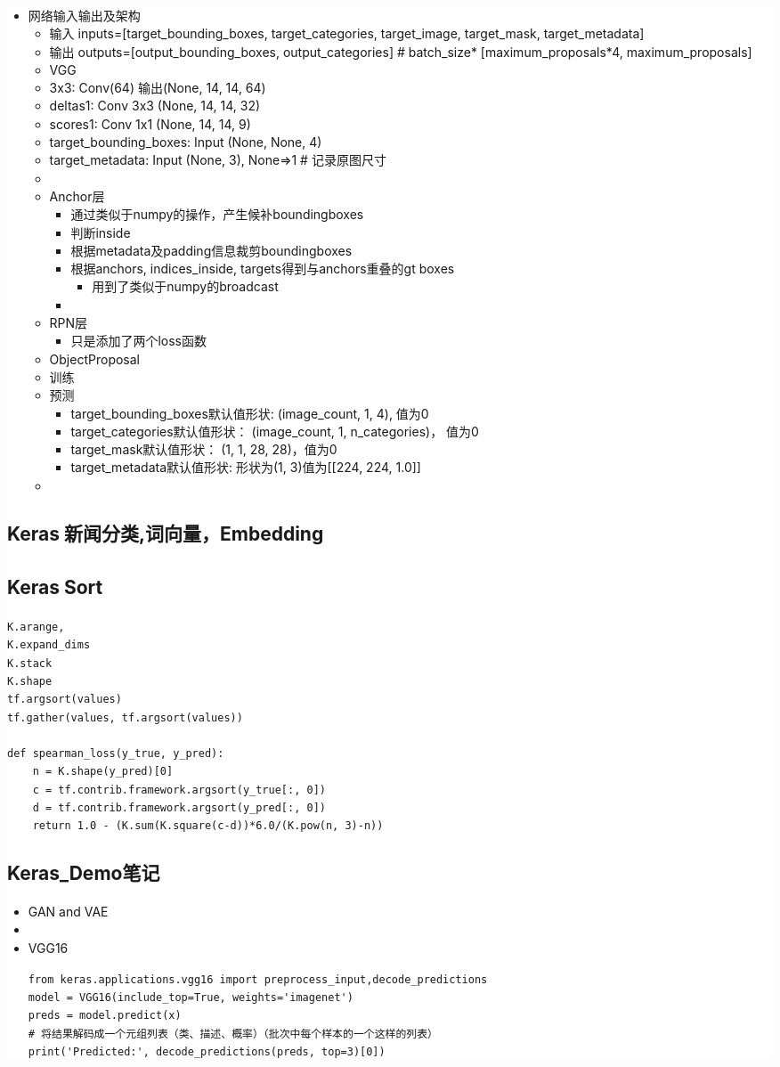 - 网络输入输出及架构
    - 输入
    inputs=[target_bounding_boxes, target_categories, target_image, target_mask, target_metadata]
    - 输出
    outputs=[output_bounding_boxes, output_categories] # batch_size* [maximum_proposals*4, maximum_proposals]
    - VGG
    - 3x3: Conv(64) 输出(None, 14, 14, 64)
    - deltas1: Conv 3x3 (None, 14, 14, 32)
    - scores1: Conv 1x1 (None, 14, 14, 9)
    - target_bounding_boxes: Input (None, None, 4)
    - target_metadata: Input (None, 3), None=>1 # 记录原图尺寸
    - 
    - Anchor层
        - 通过类似于numpy的操作，产生候补boundingboxes
        - 判断inside
        - 根据metadata及padding信息裁剪boundingboxes
        - 根据anchors, indices_inside, targets得到与anchors重叠的gt boxes
            - 用到了类似于numpy的broadcast
        -
    - RPN层
        - 只是添加了两个loss函数
    - ObjectProposal
    - 训练
    - 预测
        - target_bounding_boxes默认值形状: (image_count, 1, 4), 值为0
        - target_categories默认值形状： (image_count, 1, n_categories)， 值为0
        - target_mask默认值形状： (1, 1, 28, 28)，值为0
        - target_metadata默认值形状: 形状为(1, 3)值为[[224, 224, 1.0]]
    - 


## Keras 新闻分类,词向量，Embedding

## Keras Sort
```
K.arange, 
K.expand_dims
K.stack
K.shape
tf.argsort(values)
tf.gather(values, tf.argsort(values))

def spearman_loss(y_true, y_pred):
    n = K.shape(y_pred)[0]
    c = tf.contrib.framework.argsort(y_true[:, 0])
    d = tf.contrib.framework.argsort(y_pred[:, 0])
    return 1.0 - (K.sum(K.square(c-d))*6.0/(K.pow(n, 3)-n))
```

## Keras_Demo笔记
- GAN and VAE
- [](https://spaces.ac.cn/archives/5253/comment-page-1)
- VGG16
    ```
    from keras.applications.vgg16 import preprocess_input,decode_predictions
    model = VGG16(include_top=True, weights='imagenet')
    preds = model.predict(x)
    # 将结果解码成一个元组列表（类、描述、概率）（批次中每个样本的一个这样的列表）
    print('Predicted:', decode_predictions(preds, top=3)[0])
    ```